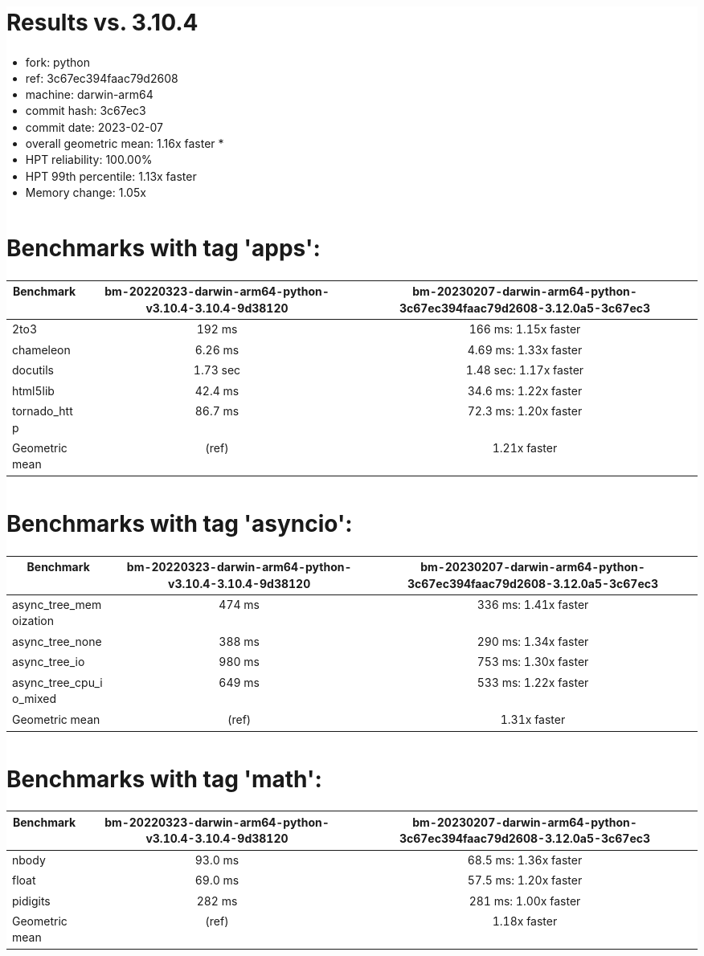
# Results vs. 3.10.4

- fork: python
- ref: 3c67ec394faac79d2608
- machine: darwin-arm64
- commit hash: 3c67ec3
- commit date: 2023-02-07
- overall geometric mean: 1.16x faster \*
- HPT reliability: 100.00%
- HPT 99th percentile: 1.13x faster
- Memory change: 1.05x

Benchmarks with tag 'apps':
===========================

| Benchmark      | bm-20220323-darwin-arm64-python-v3.10.4-3.10.4-9d38120 | bm-20230207-darwin-arm64-python-3c67ec394faac79d2608-3.12.0a5-3c67ec3 |
|----------------|:------------------------------------------------------:|:---------------------------------------------------------------------:|
| 2to3           | 192 ms                                                 | 166 ms: 1.15x faster                                                  |
| chameleon      | 6.26 ms                                                | 4.69 ms: 1.33x faster                                                 |
| docutils       | 1.73 sec                                               | 1.48 sec: 1.17x faster                                                |
| html5lib       | 42.4 ms                                                | 34.6 ms: 1.22x faster                                                 |
| tornado_http   | 86.7 ms                                                | 72.3 ms: 1.20x faster                                                 |
| Geometric mean | (ref)                                                  | 1.21x faster                                                          |

Benchmarks with tag 'asyncio':
==============================

| Benchmark               | bm-20220323-darwin-arm64-python-v3.10.4-3.10.4-9d38120 | bm-20230207-darwin-arm64-python-3c67ec394faac79d2608-3.12.0a5-3c67ec3 |
|-------------------------|:------------------------------------------------------:|:---------------------------------------------------------------------:|
| async_tree_memoization  | 474 ms                                                 | 336 ms: 1.41x faster                                                  |
| async_tree_none         | 388 ms                                                 | 290 ms: 1.34x faster                                                  |
| async_tree_io           | 980 ms                                                 | 753 ms: 1.30x faster                                                  |
| async_tree_cpu_io_mixed | 649 ms                                                 | 533 ms: 1.22x faster                                                  |
| Geometric mean          | (ref)                                                  | 1.31x faster                                                          |

Benchmarks with tag 'math':
===========================

| Benchmark      | bm-20220323-darwin-arm64-python-v3.10.4-3.10.4-9d38120 | bm-20230207-darwin-arm64-python-3c67ec394faac79d2608-3.12.0a5-3c67ec3 |
|----------------|:------------------------------------------------------:|:---------------------------------------------------------------------:|
| nbody          | 93.0 ms                                                | 68.5 ms: 1.36x faster                                                 |
| float          | 69.0 ms                                                | 57.5 ms: 1.20x faster                                                 |
| pidigits       | 282 ms                                                 | 281 ms: 1.00x faster                                                  |
| Geometric mean | (ref)                                                  | 1.18x faster                                                          |
